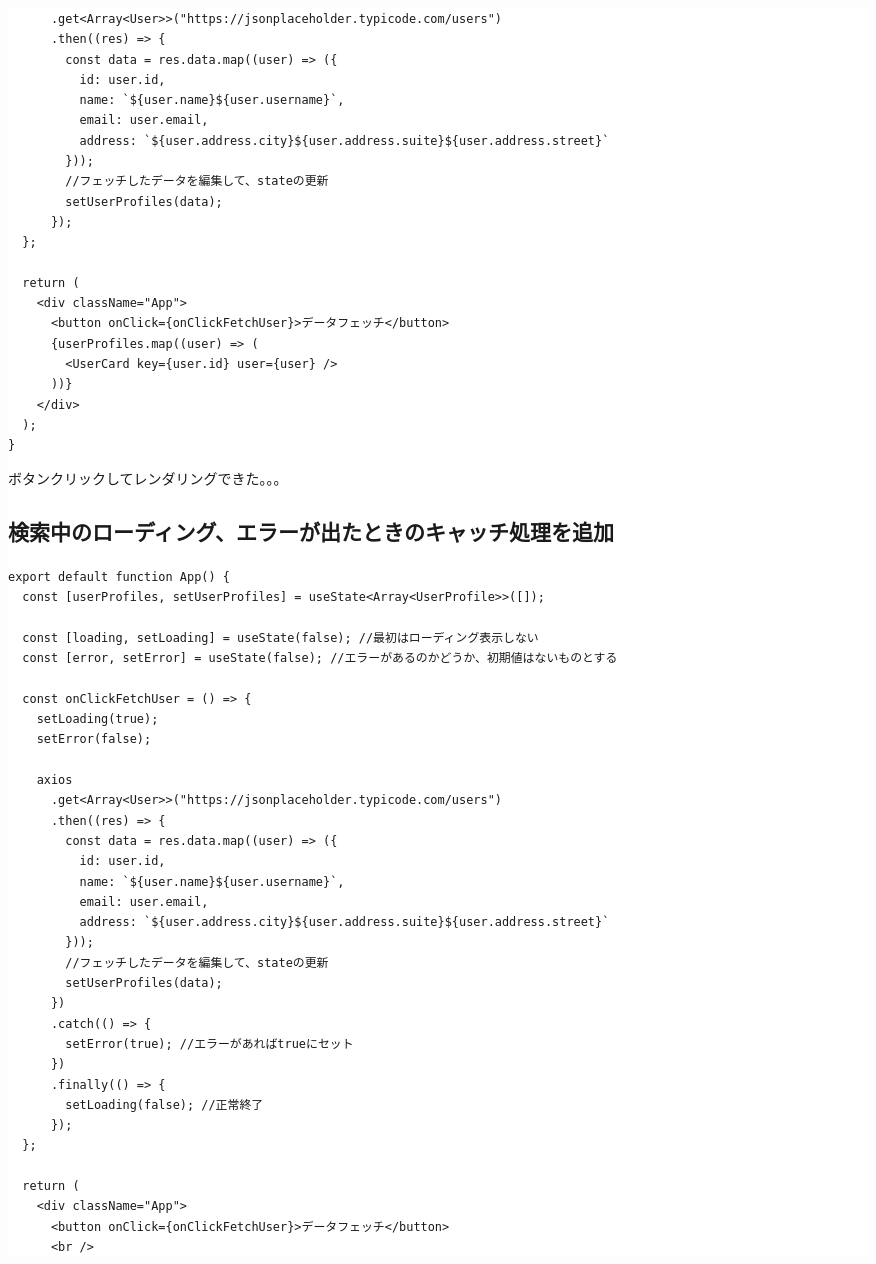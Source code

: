 ```
      .get<Array<User>>("https://jsonplaceholder.typicode.com/users")
      .then((res) => {
        const data = res.data.map((user) => ({
          id: user.id,
          name: `${user.name}${user.username}`,
          email: user.email,
          address: `${user.address.city}${user.address.suite}${user.address.street}`
        }));
        //フェッチしたデータを編集して、stateの更新
        setUserProfiles(data);
      });
  };

  return (
    <div className="App">
      <button onClick={onClickFetchUser}>データフェッチ</button>
      {userProfiles.map((user) => (
        <UserCard key={user.id} user={user} />
      ))}
    </div>
  );
}

```
ボタンクリックしてレンダリングできた。。。

## 検索中のローディング、エラーが出たときのキャッチ処理を追加

```
export default function App() {
  const [userProfiles, setUserProfiles] = useState<Array<UserProfile>>([]);

  const [loading, setLoading] = useState(false); //最初はローディング表示しない
  const [error, setError] = useState(false); //エラーがあるのかどうか、初期値はないものとする

  const onClickFetchUser = () => {
    setLoading(true);
    setError(false);

    axios
      .get<Array<User>>("https://jsonplaceholder.typicode.com/users")
      .then((res) => {
        const data = res.data.map((user) => ({
          id: user.id,
          name: `${user.name}${user.username}`,
          email: user.email,
          address: `${user.address.city}${user.address.suite}${user.address.street}`
        }));
        //フェッチしたデータを編集して、stateの更新
        setUserProfiles(data);
      })
      .catch(() => {
        setError(true); //エラーがあればtrueにセット
      })
      .finally(() => {
        setLoading(false); //正常終了
      });
  };

  return (
    <div className="App">
      <button onClick={onClickFetchUser}>データフェッチ</button>
      <br />
```